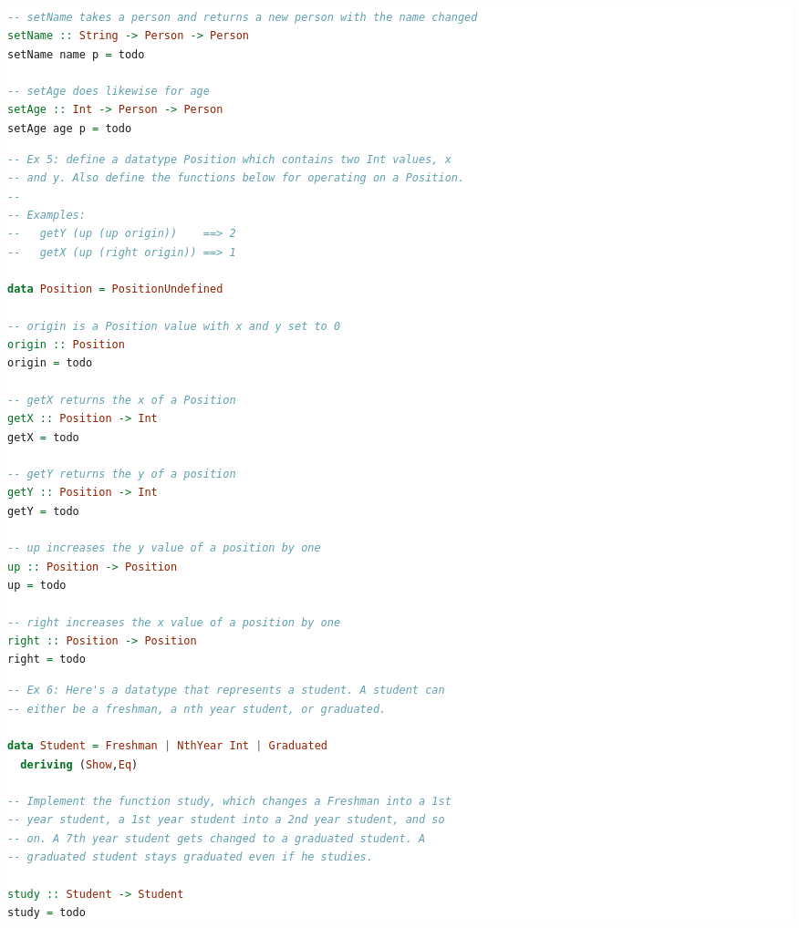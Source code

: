 ```Haskell
-- setName takes a person and returns a new person with the name changed
setName :: String -> Person -> Person
setName name p = todo

-- setAge does likewise for age
setAge :: Int -> Person -> Person
setAge age p = todo
```
</text-box>


<text-box variant='exercise' name="Exercise 5a.5">

```Haskell
-- Ex 5: define a datatype Position which contains two Int values, x
-- and y. Also define the functions below for operating on a Position.
--
-- Examples:
--   getY (up (up origin))    ==> 2
--   getX (up (right origin)) ==> 1

data Position = PositionUndefined

-- origin is a Position value with x and y set to 0
origin :: Position
origin = todo

-- getX returns the x of a Position
getX :: Position -> Int
getX = todo

-- getY returns the y of a position
getY :: Position -> Int
getY = todo

-- up increases the y value of a position by one
up :: Position -> Position
up = todo

-- right increases the x value of a position by one
right :: Position -> Position
right = todo

```
</text-box>



<text-box variant='exercise' name="Exercise 5a.6">

```Haskell
-- Ex 6: Here's a datatype that represents a student. A student can
-- either be a freshman, a nth year student, or graduated.

data Student = Freshman | NthYear Int | Graduated
  deriving (Show,Eq)

-- Implement the function study, which changes a Freshman into a 1st
-- year student, a 1st year student into a 2nd year student, and so
-- on. A 7th year student gets changed to a graduated student. A
-- graduated student stays graduated even if he studies.

study :: Student -> Student
study = todo
```
</text-box>
